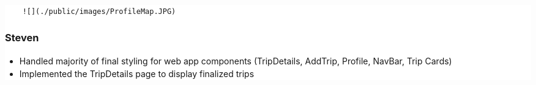         ![](./public/images/ProfileMap.JPG)

### Steven
- Handled majority of final styling for web app components (TripDetails, AddTrip, Profile, NavBar, Trip Cards)
- Implemented the TripDetails page to display finalized trips